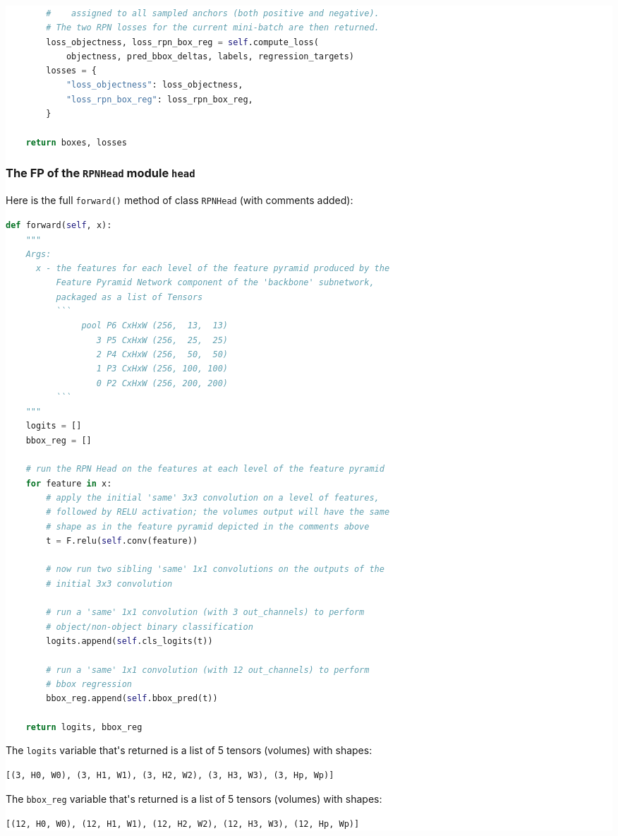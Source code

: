 ```Python
        #    assigned to all sampled anchors (both positive and negative).
        # The two RPN losses for the current mini-batch are then returned.
        loss_objectness, loss_rpn_box_reg = self.compute_loss(
            objectness, pred_bbox_deltas, labels, regression_targets)
        losses = {
            "loss_objectness": loss_objectness,
            "loss_rpn_box_reg": loss_rpn_box_reg,
        }

    return boxes, losses
```


### The FP of the `RPNHead` module `head`

Here is the full `forward()` method of class `RPNHead` (with comments added):
```Python
def forward(self, x):
    """
    Args:
      x - the features for each level of the feature pyramid produced by the
          Feature Pyramid Network component of the 'backbone' subnetwork,
          packaged as a list of Tensors
          ```
               pool P6 CxHxW (256,  13,  13)  
                  3 P5 CxHxW (256,  25,  25)
                  2 P4 CxHxW (256,  50,  50)
                  1 P3 CxHxW (256, 100, 100)
                  0 P2 CxHxW (256, 200, 200)
          ```
    """
    logits = []
    bbox_reg = []

    # run the RPN Head on the features at each level of the feature pyramid
    for feature in x:
        # apply the initial 'same' 3x3 convolution on a level of features,
        # followed by RELU activation; the volumes output will have the same
        # shape as in the feature pyramid depicted in the comments above    
        t = F.relu(self.conv(feature))

        # now run two sibling 'same' 1x1 convolutions on the outputs of the
        # initial 3x3 convolution

        # run a 'same' 1x1 convolution (with 3 out_channels) to perform
        # object/non-object binary classification
        logits.append(self.cls_logits(t))

        # run a 'same' 1x1 convolution (with 12 out_channels) to perform
        # bbox regression
        bbox_reg.append(self.bbox_pred(t))

    return logits, bbox_reg
```
The `logits` variable that's returned is a list of 5 tensors (volumes) with shapes:
```
[(3, H0, W0), (3, H1, W1), (3, H2, W2), (3, H3, W3), (3, Hp, Wp)]
```
The `bbox_reg` variable that's returned is a list of 5 tensors (volumes) with shapes:
```
[(12, H0, W0), (12, H1, W1), (12, H2, W2), (12, H3, W3), (12, Hp, Wp)]
```
